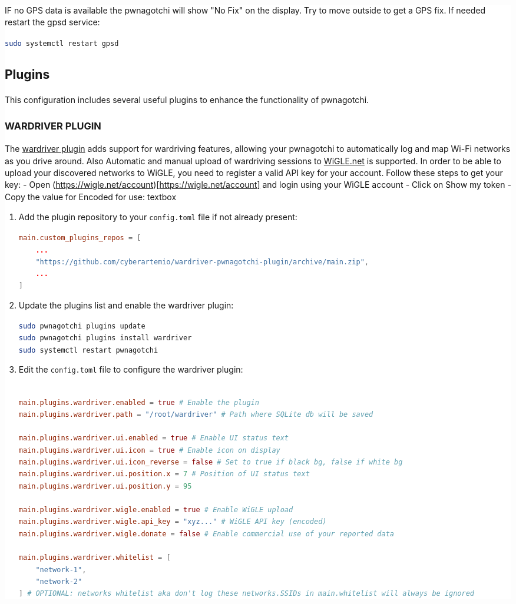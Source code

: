 IF no GPS data is available the pwnagotchi will show "No Fix" on the display. Try to move outside to get a GPS fix. If needed restart the gpsd service:
```bash
sudo systemctl restart gpsd
```
## Plugins
This configuration includes several useful plugins to enhance the functionality of pwnagotchi. 
### WARDRIVER PLUGIN
The [wardriver plugin](https://github.com/cyberartemio/wardriver-pwnagotchi-plugin) adds support for wardriving features, allowing your pwnagotchi to automatically log and map Wi-Fi networks as you drive around. Also Automatic and manual upload of wardriving sessions to [WiGLE.net](https://wigle.net) is supported. In order to be able to upload your discovered networks to WiGLE, you need to register a valid API key for your account. Follow these steps to get your key:
    - Open (https://wigle.net/account)[https://wigle.net/account] and login using your WiGLE account
    - Click on Show my token
    - Copy the value for Encoded for use: textbox

1. Add the plugin repository to your `config.toml` file if not already present:
    ```toml
    main.custom_plugins_repos = [
        ...
        "https://github.com/cyberartemio/wardriver-pwnagotchi-plugin/archive/main.zip",
        ...
    ]
2. Update the plugins list and enable the wardriver plugin:
    ```bash
    sudo pwnagotchi plugins update
    sudo pwnagotchi plugins install wardriver
    sudo systemctl restart pwnagotchi
    ```
3. Edit the `config.toml` file to configure the wardriver plugin:
    ```toml
    
    main.plugins.wardriver.enabled = true # Enable the plugin
    main.plugins.wardriver.path = "/root/wardriver" # Path where SQLite db will be saved

    main.plugins.wardriver.ui.enabled = true # Enable UI status text
    main.plugins.wardriver.ui.icon = true # Enable icon on display
    main.plugins.wardriver.ui.icon_reverse = false # Set to true if black bg, false if white bg
    main.plugins.wardriver.ui.position.x = 7 # Position of UI status text
    main.plugins.wardriver.ui.position.y = 95

    main.plugins.wardriver.wigle.enabled = true # Enable WiGLE upload
    main.plugins.wardriver.wigle.api_key = "xyz..." # WiGLE API key (encoded)
    main.plugins.wardriver.wigle.donate = false # Enable commercial use of your reported data

    main.plugins.wardriver.whitelist = [
        "network-1",
        "network-2"
    ] # OPTIONAL: networks whitelist aka don't log these networks.SSIDs in main.whitelist will always be ignored
    